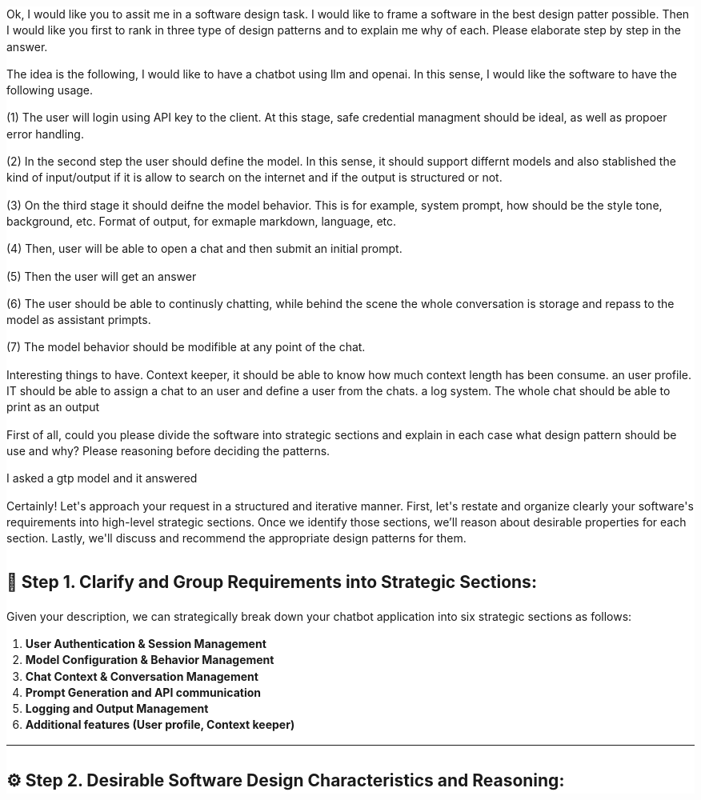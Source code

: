 Ok, I would like you to assit me in a software design task. I would like to frame a software in the best design patter possible. Then I would like you first to rank in three type of design patterns and to explain me why of each. Please elaborate step by step in the answer. 

The idea is the following,  I would like to have a chatbot using llm and openai. In this sense, I would like the software to have the following usage.

(1) The user will login using API key to the client. At this stage, safe credential managment should be ideal, as well as propoer error handling.

(2) In the second step the user should define the model. In this sense, it should support differnt models and also stablished the kind of input/output if it is allow to search on the internet and if the output is structured or not. 

(3) On the third stage it should deifne the model behavior. This is for example, system prompt, how should be the style tone, background, etc. Format of output, for exmaple markdown, language, etc.

(4) Then, user will be able to open a chat and then submit an initial prompt. 

(5) Then the user will get an answer 

(6) The user should be able to continusly chatting, while behind the scene the whole conversation is storage and repass to the model as assistant primpts. 

(7) The model behavior should be modifible at any point of the chat. 

Interesting things to have. Context keeper, it should be able to know how much context length has been consume. an user profile. IT should be able to assign a chat to an user and define a user from the chats. a log system. The whole chat should be able to print as an output

First of all, could you please divide the software into strategic sections and explain in each case what design pattern should be use and why? Please reasoning before deciding the patterns. 

I asked a gtp model and it answered

Certainly! Let's approach your request in a structured and iterative manner. First, let's restate and organize clearly your software's requirements into high-level strategic sections. Once we identify those sections, we’ll reason about desirable properties for each section. Lastly, we'll discuss and recommend the appropriate design patterns for them.

## 📝 Step 1. Clarify and Group Requirements into Strategic Sections:

Given your description, we can strategically break down your chatbot application into six strategic sections as follows:

1. **User Authentication & Session Management**  
2. **Model Configuration & Behavior Management**  
3. **Chat Context & Conversation Management**  
4. **Prompt Generation and API communication**  
5. **Logging and Output Management**  
6. **Additional features (User profile, Context keeper)**  

---

## ⚙️ Step 2. Desirable Software Design Characteristics and Reasoning:
